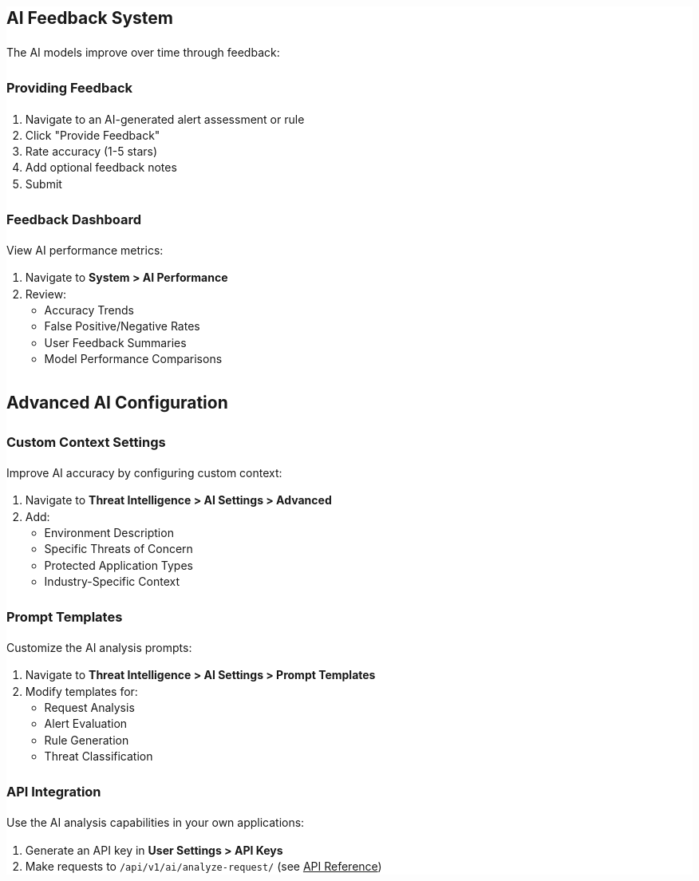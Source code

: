 ## AI Feedback System

The AI models improve over time through feedback:

### Providing Feedback

1. Navigate to an AI-generated alert assessment or rule
2. Click "Provide Feedback"
3. Rate accuracy (1-5 stars)
4. Add optional feedback notes
5. Submit

### Feedback Dashboard

View AI performance metrics:

1. Navigate to **System > AI Performance**
2. Review:
   - Accuracy Trends
   - False Positive/Negative Rates
   - User Feedback Summaries
   - Model Performance Comparisons

## Advanced AI Configuration

### Custom Context Settings

Improve AI accuracy by configuring custom context:

1. Navigate to **Threat Intelligence > AI Settings > Advanced**
2. Add:
   - Environment Description
   - Specific Threats of Concern
   - Protected Application Types
   - Industry-Specific Context

### Prompt Templates

Customize the AI analysis prompts:

1. Navigate to **Threat Intelligence > AI Settings > Prompt Templates**
2. Modify templates for:
   - Request Analysis
   - Alert Evaluation
   - Rule Generation
   - Threat Classification

### API Integration

Use the AI analysis capabilities in your own applications:

1. Generate an API key in **User Settings > API Keys**
2. Make requests to `/api/v1/ai/analyze-request/` (see [API Reference](api-reference.md))
